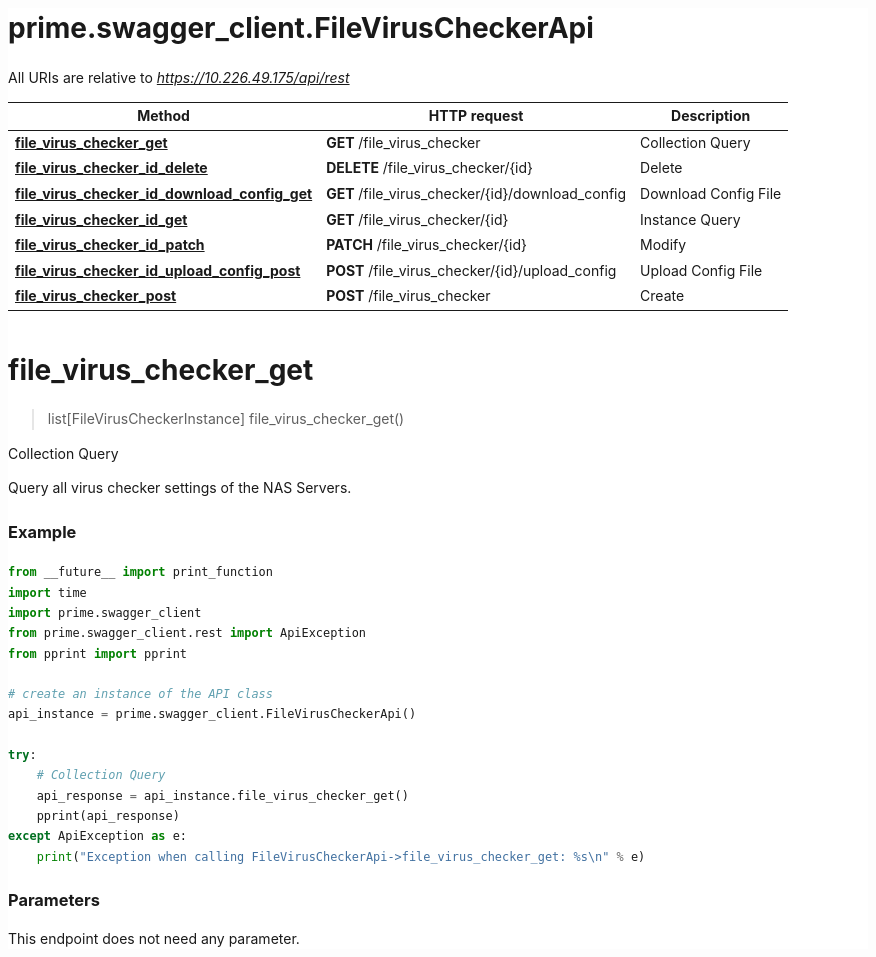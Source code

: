 # prime.swagger_client.FileVirusCheckerApi

All URIs are relative to *https://10.226.49.175/api/rest*

Method | HTTP request | Description
------------- | ------------- | -------------
[**file_virus_checker_get**](FileVirusCheckerApi.md#file_virus_checker_get) | **GET** /file_virus_checker | Collection Query
[**file_virus_checker_id_delete**](FileVirusCheckerApi.md#file_virus_checker_id_delete) | **DELETE** /file_virus_checker/{id} | Delete
[**file_virus_checker_id_download_config_get**](FileVirusCheckerApi.md#file_virus_checker_id_download_config_get) | **GET** /file_virus_checker/{id}/download_config | Download Config File
[**file_virus_checker_id_get**](FileVirusCheckerApi.md#file_virus_checker_id_get) | **GET** /file_virus_checker/{id} | Instance Query
[**file_virus_checker_id_patch**](FileVirusCheckerApi.md#file_virus_checker_id_patch) | **PATCH** /file_virus_checker/{id} | Modify
[**file_virus_checker_id_upload_config_post**](FileVirusCheckerApi.md#file_virus_checker_id_upload_config_post) | **POST** /file_virus_checker/{id}/upload_config | Upload Config File
[**file_virus_checker_post**](FileVirusCheckerApi.md#file_virus_checker_post) | **POST** /file_virus_checker | Create


# **file_virus_checker_get**
> list[FileVirusCheckerInstance] file_virus_checker_get()

Collection Query

Query all virus checker settings of the NAS Servers.

### Example
```python
from __future__ import print_function
import time
import prime.swagger_client
from prime.swagger_client.rest import ApiException
from pprint import pprint

# create an instance of the API class
api_instance = prime.swagger_client.FileVirusCheckerApi()

try:
    # Collection Query
    api_response = api_instance.file_virus_checker_get()
    pprint(api_response)
except ApiException as e:
    print("Exception when calling FileVirusCheckerApi->file_virus_checker_get: %s\n" % e)
```

### Parameters
This endpoint does not need any parameter.
